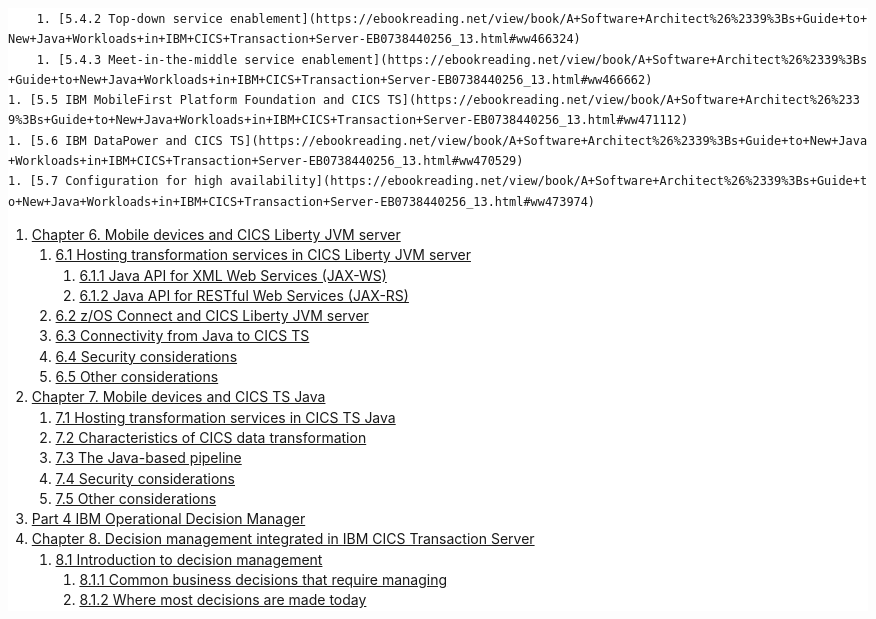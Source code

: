         1. [5.4.2 Top-down service enablement](https://ebookreading.net/view/book/A+Software+Architect%26%2339%3Bs+Guide+to+New+Java+Workloads+in+IBM+CICS+Transaction+Server-EB0738440256_13.html#ww466324)
        1. [5.4.3 Meet-in-the-middle service enablement](https://ebookreading.net/view/book/A+Software+Architect%26%2339%3Bs+Guide+to+New+Java+Workloads+in+IBM+CICS+Transaction+Server-EB0738440256_13.html#ww466662)
    1. [5.5 IBM MobileFirst Platform Foundation and CICS TS](https://ebookreading.net/view/book/A+Software+Architect%26%2339%3Bs+Guide+to+New+Java+Workloads+in+IBM+CICS+Transaction+Server-EB0738440256_13.html#ww471112)
    1. [5.6 IBM DataPower and CICS TS](https://ebookreading.net/view/book/A+Software+Architect%26%2339%3Bs+Guide+to+New+Java+Workloads+in+IBM+CICS+Transaction+Server-EB0738440256_13.html#ww470529)
    1. [5.7 Configuration for high availability](https://ebookreading.net/view/book/A+Software+Architect%26%2339%3Bs+Guide+to+New+Java+Workloads+in+IBM+CICS+Transaction+Server-EB0738440256_13.html#ww473974)
1. [Chapter 6. Mobile devices and CICS Liberty JVM server](https://ebookreading.net/view/book/A+Software+Architect%26%2339%3Bs+Guide+to+New+Java+Workloads+in+IBM+CICS+Transaction+Server-EB0738440256_14.html)
    1. [6.1 Hosting transformation services in CICS Liberty JVM server](https://ebookreading.net/view/book/A+Software+Architect%26%2339%3Bs+Guide+to+New+Java+Workloads+in+IBM+CICS+Transaction+Server-EB0738440256_14.html#ww473213)
        1. [6.1.1 Java API for XML Web Services (JAX-WS)](https://ebookreading.net/view/book/A+Software+Architect%26%2339%3Bs+Guide+to+New+Java+Workloads+in+IBM+CICS+Transaction+Server-EB0738440256_14.html#ww463560)
        1. [6.1.2 Java API for RESTful Web Services (JAX-RS)](https://ebookreading.net/view/book/A+Software+Architect%26%2339%3Bs+Guide+to+New+Java+Workloads+in+IBM+CICS+Transaction+Server-EB0738440256_14.html#ww463601)
    1. [6.2 z/OS Connect and CICS Liberty JVM server](https://ebookreading.net/view/book/A+Software+Architect%26%2339%3Bs+Guide+to+New+Java+Workloads+in+IBM+CICS+Transaction+Server-EB0738440256_14.html#ww461905)
    1. [6.3 Connectivity from Java to CICS TS](https://ebookreading.net/view/book/A+Software+Architect%26%2339%3Bs+Guide+to+New+Java+Workloads+in+IBM+CICS+Transaction+Server-EB0738440256_14.html#ww470337)
    1. [6.4 Security considerations](https://ebookreading.net/view/book/A+Software+Architect%26%2339%3Bs+Guide+to+New+Java+Workloads+in+IBM+CICS+Transaction+Server-EB0738440256_14.html#ww461109)
    1. [6.5 Other considerations](https://ebookreading.net/view/book/A+Software+Architect%26%2339%3Bs+Guide+to+New+Java+Workloads+in+IBM+CICS+Transaction+Server-EB0738440256_14.html#ww470791)
1. [Chapter 7. Mobile devices and CICS TS Java](https://ebookreading.net/view/book/A+Software+Architect%26%2339%3Bs+Guide+to+New+Java+Workloads+in+IBM+CICS+Transaction+Server-EB0738440256_15.html)
    1. [7.1 Hosting transformation services in CICS TS Java](https://ebookreading.net/view/book/A+Software+Architect%26%2339%3Bs+Guide+to+New+Java+Workloads+in+IBM+CICS+Transaction+Server-EB0738440256_15.html#ww460872)
    1. [7.2 Characteristics of CICS data transformation](https://ebookreading.net/view/book/A+Software+Architect%26%2339%3Bs+Guide+to+New+Java+Workloads+in+IBM+CICS+Transaction+Server-EB0738440256_15.html#ww461308)
    1. [7.3 The Java-based pipeline](https://ebookreading.net/view/book/A+Software+Architect%26%2339%3Bs+Guide+to+New+Java+Workloads+in+IBM+CICS+Transaction+Server-EB0738440256_15.html#ww461488)
    1. [7.4 Security considerations](https://ebookreading.net/view/book/A+Software+Architect%26%2339%3Bs+Guide+to+New+Java+Workloads+in+IBM+CICS+Transaction+Server-EB0738440256_15.html#ww461789)
    1. [7.5 Other considerations](https://ebookreading.net/view/book/A+Software+Architect%26%2339%3Bs+Guide+to+New+Java+Workloads+in+IBM+CICS+Transaction+Server-EB0738440256_15.html#ww460892)
1. [Part 4 IBM Operational Decision Manager](https://ebookreading.net/view/book/A+Software+Architect%26%2339%3Bs+Guide+to+New+Java+Workloads+in+IBM+CICS+Transaction+Server-EB0738440256_16.html)
1. [Chapter 8. Decision management integrated in IBM CICS Transaction Server](https://ebookreading.net/view/book/A+Software+Architect%26%2339%3Bs+Guide+to+New+Java+Workloads+in+IBM+CICS+Transaction+Server-EB0738440256_17.html)
    1. [8.1 Introduction to decision management](https://ebookreading.net/view/book/A+Software+Architect%26%2339%3Bs+Guide+to+New+Java+Workloads+in+IBM+CICS+Transaction+Server-EB0738440256_17.html#ww461359)
        1. [8.1.1 Common business decisions that require managing](https://ebookreading.net/view/book/A+Software+Architect%26%2339%3Bs+Guide+to+New+Java+Workloads+in+IBM+CICS+Transaction+Server-EB0738440256_17.html#ww461453)
        1. [8.1.2 Where most decisions are made today](https://ebookreading.net/view/book/A+Software+Architect%26%2339%3Bs+Guide+to+New+Java+Workloads+in+IBM+CICS+Transaction+Server-EB0738440256_17.html#ww462666)